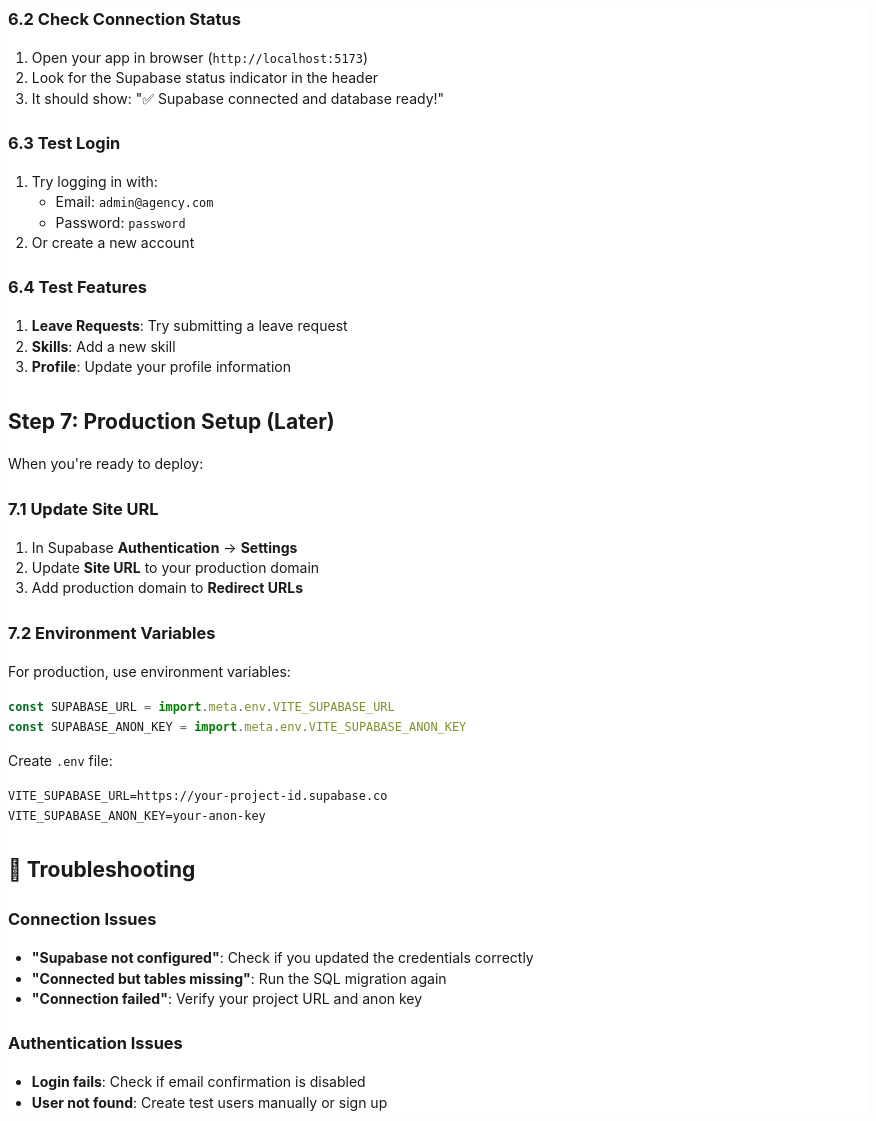 ### 6.2 Check Connection Status
1. Open your app in browser (`http://localhost:5173`)
2. Look for the Supabase status indicator in the header
3. It should show: "✅ Supabase connected and database ready!"

### 6.3 Test Login
1. Try logging in with:
   - Email: `admin@agency.com`
   - Password: `password`
2. Or create a new account

### 6.4 Test Features
1. **Leave Requests**: Try submitting a leave request
2. **Skills**: Add a new skill
3. **Profile**: Update your profile information

## Step 7: Production Setup (Later)

When you're ready to deploy:

### 7.1 Update Site URL
1. In Supabase **Authentication** → **Settings**
2. Update **Site URL** to your production domain
3. Add production domain to **Redirect URLs**

### 7.2 Environment Variables
For production, use environment variables:

```javascript
const SUPABASE_URL = import.meta.env.VITE_SUPABASE_URL
const SUPABASE_ANON_KEY = import.meta.env.VITE_SUPABASE_ANON_KEY
```

Create `.env` file:
```
VITE_SUPABASE_URL=https://your-project-id.supabase.co
VITE_SUPABASE_ANON_KEY=your-anon-key
```

## 🔧 Troubleshooting

### Connection Issues
- **"Supabase not configured"**: Check if you updated the credentials correctly
- **"Connected but tables missing"**: Run the SQL migration again
- **"Connection failed"**: Verify your project URL and anon key

### Authentication Issues
- **Login fails**: Check if email confirmation is disabled
- **User not found**: Create test users manually or sign up
